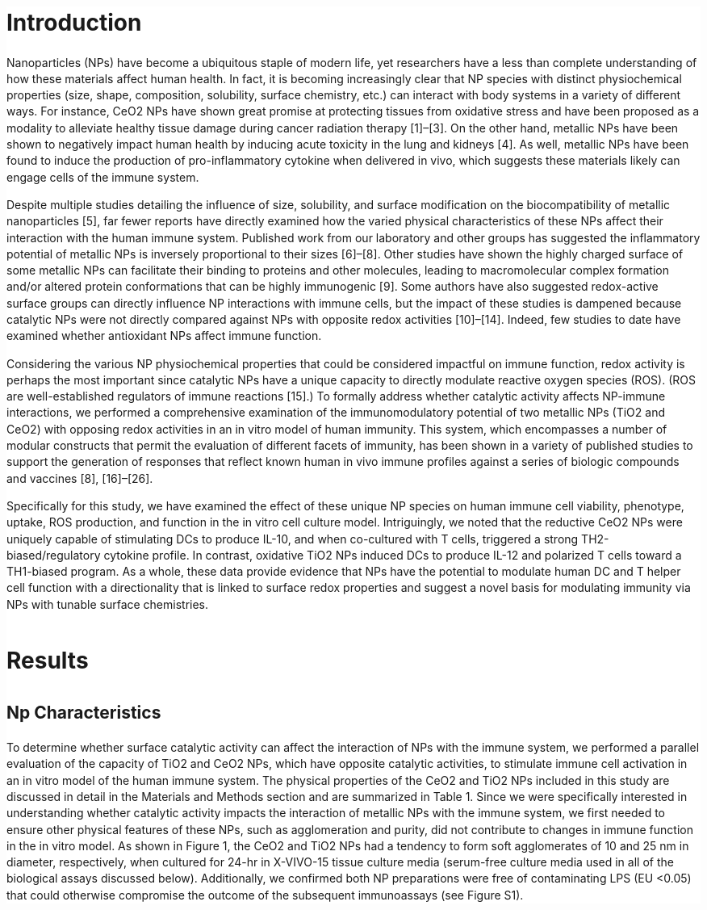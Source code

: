 # Introduction

Nanoparticles (NPs) have become a ubiquitous staple of modern life, yet researchers have a less than complete understanding of how these materials affect human health. In fact, it is becoming increasingly clear that NP species with distinct physiochemical properties (size, shape, composition, solubility, surface chemistry, etc.) can interact with body systems in a variety of different ways. For instance, CeO2 NPs have shown great promise at protecting tissues from oxidative stress and have been proposed as a modality to alleviate healthy tissue damage during cancer radiation therapy [1]–[3]. On the other hand, metallic NPs have been shown to negatively impact human health by inducing acute toxicity in the lung and kidneys [4]. As well, metallic NPs have been found to induce the production of pro-inflammatory cytokine when delivered in vivo, which suggests these materials likely can engage cells of the immune system.

Despite multiple studies detailing the influence of size, solubility, and surface modification on the biocompatibility of metallic nanoparticles [5], far fewer reports have directly examined how the varied physical characteristics of these NPs affect their interaction with the human immune system. Published work from our laboratory and other groups has suggested the inflammatory potential of metallic NPs is inversely proportional to their sizes [6]–[8]. Other studies have shown the highly charged surface of some metallic NPs can facilitate their binding to proteins and other molecules, leading to macromolecular complex formation and/or altered protein conformations that can be highly immunogenic [9]. Some authors have also suggested redox-active surface groups can directly influence NP interactions with immune cells, but the impact of these studies is dampened because catalytic NPs were not directly compared against NPs with opposite redox activities [10]–[14]. Indeed, few studies to date have examined whether antioxidant NPs affect immune function.

Considering the various NP physiochemical properties that could be considered impactful on immune function, redox activity is perhaps the most important since catalytic NPs have a unique capacity to directly modulate reactive oxygen species (ROS). (ROS are well-established regulators of immune reactions [15].) To formally address whether catalytic activity affects NP-immune interactions, we performed a comprehensive examination of the immunomodulatory potential of two metallic NPs (TiO2 and CeO2) with opposing redox activities in an in vitro model of human immunity. This system, which encompasses a number of modular constructs that permit the evaluation of different facets of immunity, has been shown in a variety of published studies to support the generation of responses that reflect known human in vivo immune profiles against a series of biologic compounds and vaccines [8], [16]–[26].

Specifically for this study, we have examined the effect of these unique NP species on human immune cell viability, phenotype, uptake, ROS production, and function in the in vitro cell culture model. Intriguingly, we noted that the reductive CeO2 NPs were uniquely capable of stimulating DCs to produce IL-10, and when co-cultured with T cells, triggered a strong TH2-biased/regulatory cytokine profile. In contrast, oxidative TiO2 NPs induced DCs to produce IL-12 and polarized T cells toward a TH1-biased program. As a whole, these data provide evidence that NPs have the potential to modulate human DC and T helper cell function with a directionality that is linked to surface redox properties and suggest a novel basis for modulating immunity via NPs with tunable surface chemistries.

# Results

## Np Characteristics

To determine whether surface catalytic activity can affect the interaction of NPs with the immune system, we performed a parallel evaluation of the capacity of TiO2 and CeO2 NPs, which have opposite catalytic activities, to stimulate immune cell activation in an in vitro model of the human immune system. The physical properties of the CeO2 and TiO2 NPs included in this study are discussed in detail in the Materials and Methods section and are summarized in Table 1. Since we were specifically interested in understanding whether catalytic activity impacts the interaction of metallic NPs with the immune system, we first needed to ensure other physical features of these NPs, such as agglomeration and purity, did not contribute to changes in immune function in the in vitro model. As shown in Figure 1, the CeO2 and TiO2 NPs had a tendency to form soft agglomerates of 10 and 25 nm in diameter, respectively, when cultured for 24-hr in X-VIVO-15 tissue culture media (serum-free culture media used in all of the biological assays discussed below). Additionally, we confirmed both NP preparations were free of contaminating LPS (EU <0.05) that could otherwise compromise the outcome of the subsequent immunoassays (see Figure S1).
